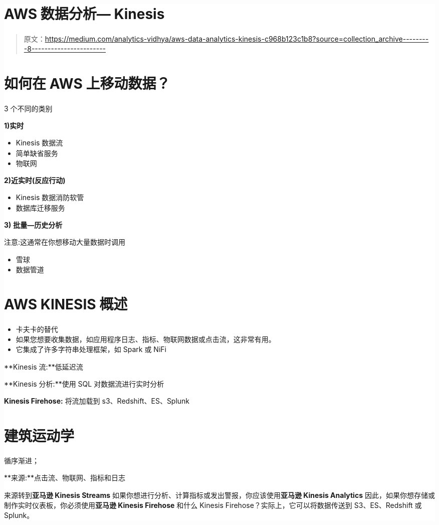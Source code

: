 # AWS 数据分析— Kinesis

> 原文：<https://medium.com/analytics-vidhya/aws-data-analytics-kinesis-c968b123c1b8?source=collection_archive---------8----------------------->

# 如何在 AWS 上移动数据？

3 个不同的类别

**1)实时**

*   Kinesis 数据流
*   简单缺省服务
*   物联网

**2)近实时(反应行动)**

*   Kinesis 数据消防软管
*   数据库迁移服务

**3)** **批量—历史分析**

注意:这通常在你想移动大量数据时调用

*   雪球
*   数据管道

# AWS KINESIS 概述

*   卡夫卡的替代
*   如果您想要收集数据，如应用程序日志、指标、物联网数据或点击流，这非常有用。
*   它集成了许多字符串处理框架，如 Spark 或 NiFi

**Kinesis 流:**低延迟流

**Kinesis 分析:**使用 SQL 对数据流进行实时分析

**Kinesis Firehose:** 将流加载到 s3、Redshift、ES、Splunk

# 建筑运动学

循序渐进；

**来源:**点击流、物联网、指标和日志

来源转到**亚马逊 Kinesis Streams** 如果你想进行分析、计算指标或发出警报，你应该使用**亚马逊 Kinesis Analytics** 因此，如果你想存储或制作实时仪表板，你必须使用**亚马逊 Kinesis Firehose** 和什么 Kinesis Firehose？实际上，它可以将数据传送到 S3、ES、Redshift 或 Splunk。
